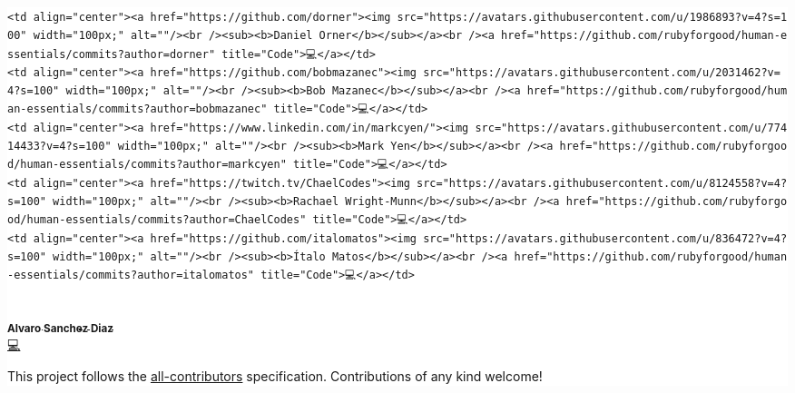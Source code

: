     <td align="center"><a href="https://github.com/dorner"><img src="https://avatars.githubusercontent.com/u/1986893?v=4?s=100" width="100px;" alt=""/><br /><sub><b>Daniel Orner</b></sub></a><br /><a href="https://github.com/rubyforgood/human-essentials/commits?author=dorner" title="Code">💻</a></td>
    <td align="center"><a href="https://github.com/bobmazanec"><img src="https://avatars.githubusercontent.com/u/2031462?v=4?s=100" width="100px;" alt=""/><br /><sub><b>Bob Mazanec</b></sub></a><br /><a href="https://github.com/rubyforgood/human-essentials/commits?author=bobmazanec" title="Code">💻</a></td>
    <td align="center"><a href="https://www.linkedin.com/in/markcyen/"><img src="https://avatars.githubusercontent.com/u/77414433?v=4?s=100" width="100px;" alt=""/><br /><sub><b>Mark Yen</b></sub></a><br /><a href="https://github.com/rubyforgood/human-essentials/commits?author=markcyen" title="Code">💻</a></td>
    <td align="center"><a href="https://twitch.tv/ChaelCodes"><img src="https://avatars.githubusercontent.com/u/8124558?v=4?s=100" width="100px;" alt=""/><br /><sub><b>Rachael Wright-Munn</b></sub></a><br /><a href="https://github.com/rubyforgood/human-essentials/commits?author=ChaelCodes" title="Code">💻</a></td>
    <td align="center"><a href="https://github.com/italomatos"><img src="https://avatars.githubusercontent.com/u/836472?v=4?s=100" width="100px;" alt=""/><br /><sub><b>Ítalo Matos</b></sub></a><br /><a href="https://github.com/rubyforgood/human-essentials/commits?author=italomatos" title="Code">💻</a></td>
  </tr>
  <tr>
    <td align="center"><a href="https://github.com/heyapricot"><img src="https://avatars.githubusercontent.com/u/14355495?v=4?s=100" width="100px;" alt=""/><br /><sub><b>Alvaro Sanchez Diaz</b></sub></a><br /><a href="https://github.com/rubyforgood/human-essentials/commits?author=heyapricot" title="Code">💻</a></td>
  </tr>
</table>






This project follows the [all-contributors](https://github.com/all-contributors/all-contributors) specification. Contributions of any kind welcome!

